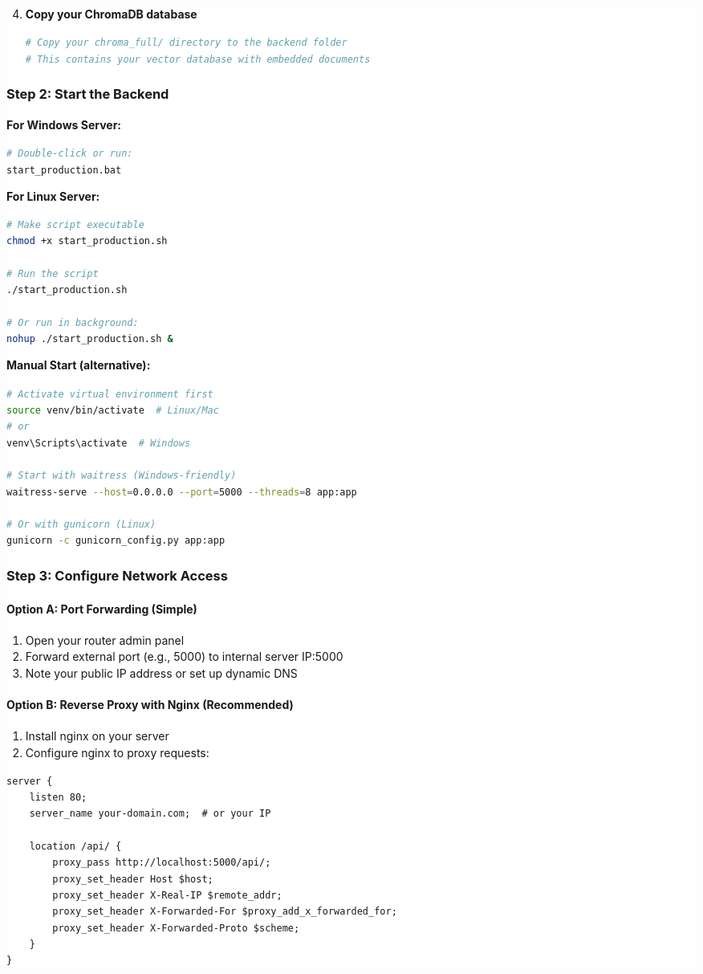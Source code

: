 4. **Copy your ChromaDB database**
   ```bash
   # Copy your chroma_full/ directory to the backend folder
   # This contains your vector database with embedded documents
   ```

### Step 2: Start the Backend

**For Windows Server:**
```bash
# Double-click or run:
start_production.bat
```

**For Linux Server:**
```bash
# Make script executable
chmod +x start_production.sh

# Run the script
./start_production.sh

# Or run in background:
nohup ./start_production.sh &
```

**Manual Start (alternative):**
```bash
# Activate virtual environment first
source venv/bin/activate  # Linux/Mac
# or
venv\Scripts\activate  # Windows

# Start with waitress (Windows-friendly)
waitress-serve --host=0.0.0.0 --port=5000 --threads=8 app:app

# Or with gunicorn (Linux)
gunicorn -c gunicorn_config.py app:app
```

### Step 3: Configure Network Access

#### Option A: Port Forwarding (Simple)
1. Open your router admin panel
2. Forward external port (e.g., 5000) to internal server IP:5000
3. Note your public IP address or set up dynamic DNS

#### Option B: Reverse Proxy with Nginx (Recommended)
1. Install nginx on your server
2. Configure nginx to proxy requests:

```nginx
server {
    listen 80;
    server_name your-domain.com;  # or your IP

    location /api/ {
        proxy_pass http://localhost:5000/api/;
        proxy_set_header Host $host;
        proxy_set_header X-Real-IP $remote_addr;
        proxy_set_header X-Forwarded-For $proxy_add_x_forwarded_for;
        proxy_set_header X-Forwarded-Proto $scheme;
    }
}
```
